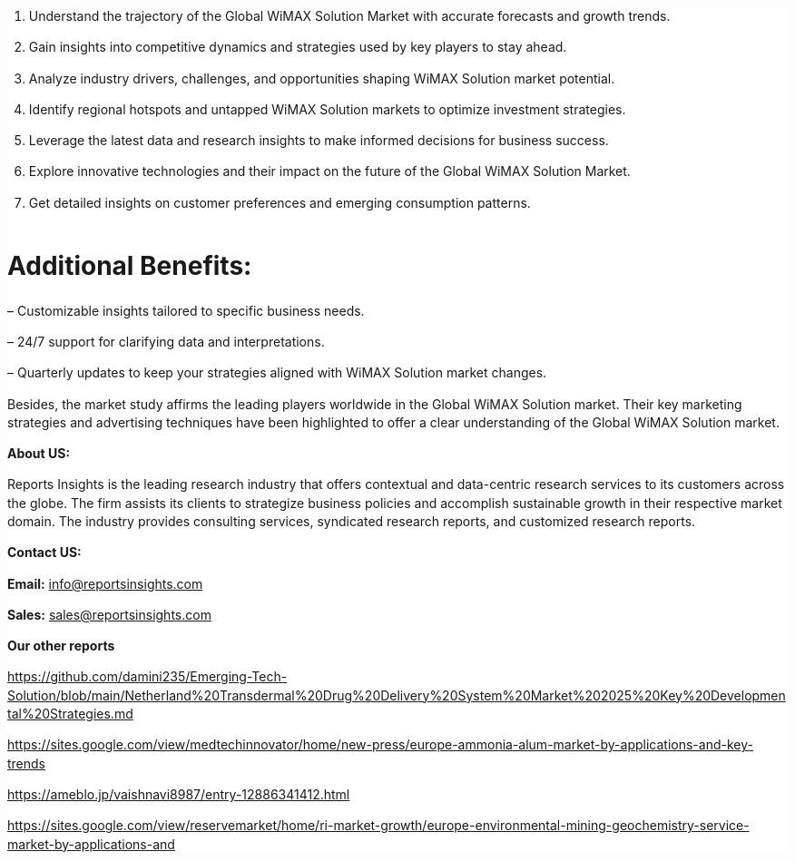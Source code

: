 1. Understand the trajectory of the Global WiMAX Solution Market with accurate forecasts and growth trends.

2. Gain insights into competitive dynamics and strategies used by key players to stay ahead.

3. Analyze industry drivers, challenges, and opportunities shaping WiMAX Solution market potential.

4. Identify regional hotspots and untapped WiMAX Solution markets to optimize investment strategies.

5. Leverage the latest data and research insights to make informed decisions for business success.

6. Explore innovative technologies and their impact on the future of the Global WiMAX Solution Market.

7. Get detailed insights on customer preferences and emerging consumption patterns.

# <strong>Additional Benefits:</strong>

– Customizable insights tailored to specific business needs.

– 24/7 support for clarifying data and interpretations.

– Quarterly updates to keep your strategies aligned with WiMAX Solution market changes.

Besides, the market study affirms the leading players worldwide in the Global WiMAX Solution market. Their key marketing strategies and advertising techniques have been highlighted to offer a clear understanding of the Global WiMAX Solution market.

<strong><strong>About US</strong>:</strong>

Reports Insights is the leading research industry that offers contextual and data-centric research services to its customers across the globe. The firm assists its clients to strategize business policies and accomplish sustainable growth in their respective market domain. The industry provides consulting services, syndicated research reports, and customized research reports.

<strong>Contact US:</strong>

<p class=><b>Email:</b> <a href=mailto:info@reportsinsights.com>info@reportsinsights.com</a></p>
<p class=><b>Sales:</b> <a href=mailto:sales@reportsinsights.com>sales@reportsinsights.com</a></p>

<strong>Our other reports</strong>

<a href=https://github.com/damini235/Emerging-Tech-Solution/blob/main/Netherland%20Transdermal%20Drug%20Delivery%20System%20Market%202025%20Key%20Developmental%20Strategies.md>https://github.com/damini235/Emerging-Tech-Solution/blob/main/Netherland%20Transdermal%20Drug%20Delivery%20System%20Market%202025%20Key%20Developmental%20Strategies.md</a>

<a href=https://sites.google.com/view/medtechinnovator/home/new-press/europe-ammonia-alum-market-by-applications-and-key-trends>https://sites.google.com/view/medtechinnovator/home/new-press/europe-ammonia-alum-market-by-applications-and-key-trends</a>

<a href=https://ameblo.jp/vaishnavi8987/entry-12886341412.html>https://ameblo.jp/vaishnavi8987/entry-12886341412.html</a>

<a href=https://sites.google.com/view/reservemarket/home/ri-market-growth/europe-environmental-mining-geochemistry-service-market-by-applications-and>https://sites.google.com/view/reservemarket/home/ri-market-growth/europe-environmental-mining-geochemistry-service-market-by-applications-and</a>
